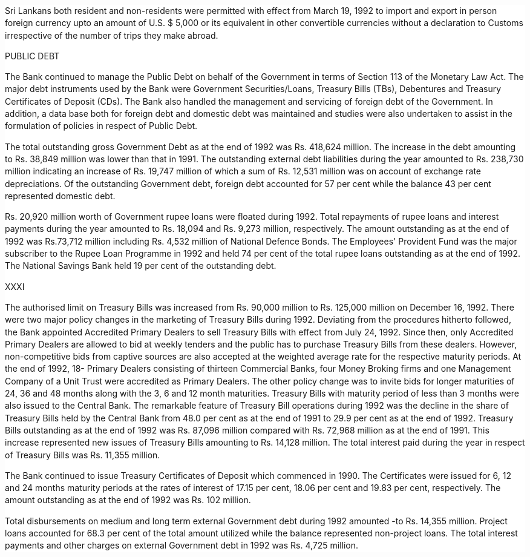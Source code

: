 Sri Lankans both resident and non-residents were permitted with effect from March 19, 1992 to import and export in person foreign currency upto an amount of U.S. $ 5,000 or its equivalent in other convertible currencies without a declaration to Customs irrespective of the number of trips they make abroad.

PUBLIC DEBT

The Bank continued to manage the Public Debt on behalf of the Government in terms of Section 113 of the Monetary Law Act. The major debt instruments used by the Bank were Government Securities/Loans, Treasury Bills (TBs), Debentures and Treasury Certificates of Deposit (CDs). The Bank also handled the management and servicing of foreign debt of the Government. In addition, a data base both for foreign debt and domestic debt was maintained and studies were also undertaken to assist in the formula­tion of policies in respect of Public Debt.

The total outstanding gross Government Debt as at the end of 1992 was Rs. 418,624 million. The increase in the debt amounting to Rs. 38,849 million was lower than that in 1991. The outstanding external debt liabilities during the year amounted to Rs. 238,730 million indicating an increase of Rs. 19,747 million of which a sum of Rs. 12,531 million was on account of exchange rate depreciations. Of the outstanding Government debt, foreign debt accounted for 57 per cent while the balance 43 per cent represented domestic debt.

Rs. 20,920 million worth of Government rupee loans were floated during 1992. Total repayments of rupee loans and interest payments during the year amounted to Rs. 18,094 and Rs. 9,273 million, respectively. The amount outstanding as at the end of 1992 was Rs.73,712 million including Rs. 4,532 million of National Defence Bonds. The Employees' Provident Fund was the major subscriber to the Rupee Loan Programme in 1992 and held 74 per cent of the total rupee loans outstanding as at the end of 1992. The National Savings Bank held 19 per cent of the outstanding debt.

XXXI

The authorised limit on Treasury Bills was increased from Rs. 90,000 million to Rs. 125,000 million on December 16, 1992. There were two major policy changes in the marketing of Treasury Bills during 1992. Deviating from the procedures hitherto followed, the Bank appointed Accredited Primary Dealers to sell Treasury Bills with effect from July 24, 1992. Since then, only Accredited Primary Dealers are allowed to bid at weekly tenders and the public has to purchase Treasury Bills from these dealers. However, non-competitive bids from captive sources are also accepted at the weighted average rate for the respective maturity periods. At the end of 1992, 18- Primary Dealers consisting of thirteen Commercial Banks, four Money Broking firms and one Manage­ment Company of a Unit Trust were accredited as Primary Dealers. The other policy change was to invite bids for longer maturities of 24, 36 and 48 months along with the 3, 6 and 12 month maturities. Treasury Bills with maturity period of less than 3 months were also issued to the Central Bank. The remarkable feature of Treasury Bill operations during 1992 was the decline in the share of Treasury Bills held by the Central Bank from 48.0 per cent as at the end of 1991 to 29.9 per cent as at the end of 1992. Treasury Bills outstanding as at the end of 1992 was Rs. 87,096 million compared with Rs. 72,968 million as at the end of 1991. This increase represented new issues of Treasury Bills amounting to Rs. 14,128 million. The total interest paid during the year in respect of Treasury Bills was Rs. 11,355 million.

The Bank continued to issue Treasury Certificates of Deposit which commenced in 1990. The Certificates were issued for 6, 12 and 24 months maturity periods at the rates of interest of 17.15 per cent, 18.06 per cent and 19.83 per cent, respectively. The amount outstanding as at the end of 1992 was Rs. 102 million.

Total disbursements on medium and long term external Government debt during 1992 amounted -to Rs. 14,355 million. Project loans accounted for 68.3 per cent of the total amount utilized while the balance represented non-project loans. The total interest payments and other charges on external Government debt in 1992 was Rs. 4,725 million.
